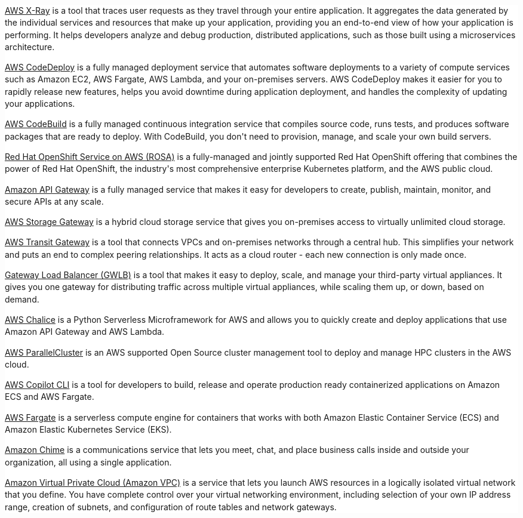[AWS X-Ray](https://aws.amazon.com/xray/) is a tool that traces user requests as they travel through your entire application. It aggregates the data generated by the individual services and resources that make up your application, providing you an end-to-end view of how your application is performing. It helps developers analyze and debug production, distributed applications, such as those built using a microservices architecture.

[AWS CodeDeploy](https://aws.amazon.com/codedeploy/) is a fully managed deployment service that automates software deployments to a variety of compute services such as Amazon EC2, AWS Fargate, AWS Lambda, and your on-premises servers. AWS CodeDeploy makes it easier for you to rapidly release new features, helps you avoid downtime during application deployment, and handles the complexity of updating your applications.

[AWS CodeBuild](https://aws.amazon.com/codebuild/) is a fully managed continuous integration service that compiles source code, runs tests, and produces software packages that are ready to deploy. With CodeBuild, you don't need to provision, manage, and scale your own build servers.

[Red Hat OpenShift Service on AWS (ROSA)](https://www.openshift.com/products/amazon-openshift) is a fully-managed and jointly supported Red Hat OpenShift offering that combines the power of Red Hat OpenShift, the industry's most comprehensive enterprise Kubernetes platform, and the AWS public cloud.

[Amazon API Gateway](https://aws.amazon.com/api-gateway/) is a fully managed service that makes it easy for developers to create, publish, maintain, monitor, and secure APIs at any scale.

[AWS Storage Gateway](https://aws.amazon.com/storagegateway/) is a hybrid cloud storage service that gives you on-premises access to virtually unlimited cloud storage.

[AWS Transit Gateway](https://aws.amazon.com/transit-gateway/) is a tool that connects VPCs and on-premises networks through a central hub. This simplifies your network and puts an end to complex peering relationships. It acts as a cloud router - each new connection is only made once.

[Gateway Load Balancer (GWLB)](https://aws.amazon.com/elasticloadbalancing/gateway-load-balancer/) is a tool that makes it easy to deploy, scale, and manage your third-party virtual appliances. It gives you one gateway for distributing traffic across multiple virtual appliances, while scaling them up, or down, based on demand.

[AWS Chalice](https://aws.amazon.com/blogs/developer/deploying-aws-chalice-application-using-aws-cloud-development-kit/) is a Python Serverless Microframework for AWS and allows you to quickly create and deploy applications that use Amazon API Gateway and AWS Lambda.

[AWS ParallelCluster](https://aws.amazon.com/hpc/parallelcluster/) is an AWS supported Open Source cluster management tool to deploy and manage HPC clusters in the AWS cloud.

[AWS Copilot CLI](https://aws.amazon.com/containers/copilot/) is a tool for developers to build, release and operate production ready containerized applications on Amazon ECS and AWS Fargate.

[AWS Fargate](https://aws.amazon.com/fargate/) is a serverless compute engine for containers that works with both Amazon Elastic Container Service (ECS) and Amazon Elastic Kubernetes Service (EKS).

[Amazon Chime](https://aws.amazon.com/chime/) is a communications service that lets you meet, chat, and place business calls inside and outside your organization, all using a single application.

[Amazon Virtual Private Cloud (Amazon VPC)](https://console.aws.amazon.com/vpc) is a service that lets you launch AWS resources in a logically isolated virtual network that you define. You have complete control over your virtual networking environment, including selection of your own IP address range, creation of subnets, and configuration of route tables and network gateways.
